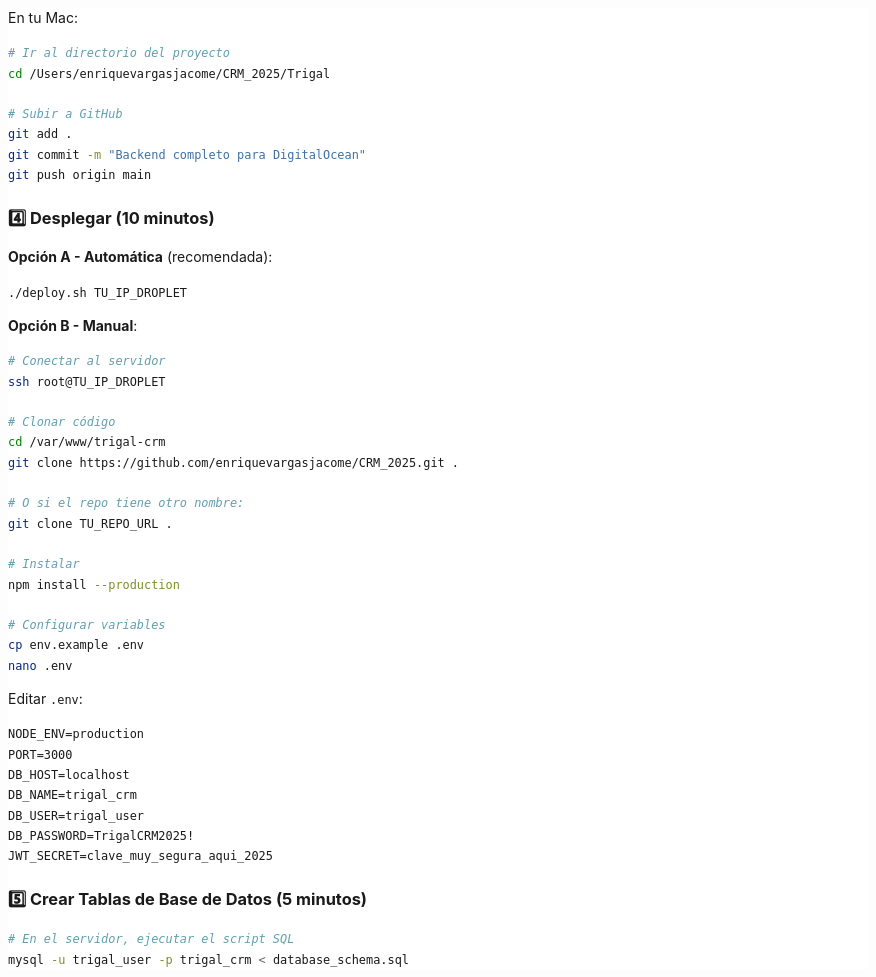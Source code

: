 En tu Mac:
```bash
# Ir al directorio del proyecto
cd /Users/enriquevargasjacome/CRM_2025/Trigal

# Subir a GitHub
git add .
git commit -m "Backend completo para DigitalOcean"
git push origin main
```

### 4️⃣ **Desplegar** (10 minutos)

**Opción A - Automática** (recomendada):
```bash
./deploy.sh TU_IP_DROPLET
```

**Opción B - Manual**:
```bash
# Conectar al servidor
ssh root@TU_IP_DROPLET

# Clonar código
cd /var/www/trigal-crm
git clone https://github.com/enriquevargasjacome/CRM_2025.git .

# O si el repo tiene otro nombre:
git clone TU_REPO_URL .

# Instalar
npm install --production

# Configurar variables
cp env.example .env
nano .env
```

Editar `.env`:
```
NODE_ENV=production
PORT=3000
DB_HOST=localhost
DB_NAME=trigal_crm
DB_USER=trigal_user
DB_PASSWORD=TrigalCRM2025!
JWT_SECRET=clave_muy_segura_aqui_2025
```

### 5️⃣ **Crear Tablas de Base de Datos** (5 minutos)

```bash
# En el servidor, ejecutar el script SQL
mysql -u trigal_user -p trigal_crm < database_schema.sql
```
